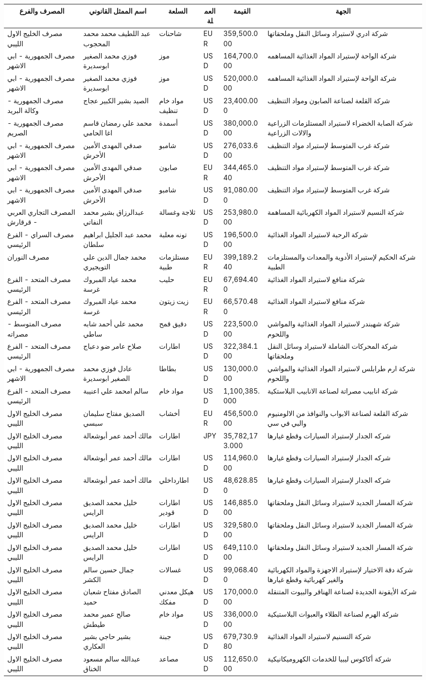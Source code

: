 | المصرف والفرع | اسم الممثل القانوني | السلعة | العملة | القيمة | الجهة |
|---------------|---------------------|--------|--------|--------|-------|
| مصرف الخليج الاول الليبي | عبد اللطيف محمد محمد المحجوب | شاحنات | EUR | 359,500.000 | شركة ادري لاستيراد وسائل النقل وملحقاتها |
| مصرف الجمهورية - ابي الاشهر | فوزي محمد الصغير ابوسديرة | موز | USD | 164,700.000 | شركة الواحة لإستيراد المواد الغذائية المساهمه |
| مصرف الجمهورية - ابي الاشهر | فوزي محمد الصغير ابوسديرة | موز | USD | 520,000.000 | شركة الواحة لإستيراد المواد الغذائية المساهمه |
| مصرف الجمهورية - وكالة البريد | الصيد بشير الكبير عجاج | مواد خام تنظيف | USD | 23,400.000 | شركة القلعة لصناعة الصابون ومواد التنظيف |
| مصرف الجمهورية - الصريم | محمد علي رمضان قاسم اغا الحامي | أسمدة | USD | 380,000.000 | شركة الصابة الخضراء لاستيراد المستلزمات الزراعية والالات الزراعية |
| مصرف الجمهورية - ابي الاشهر | صدقي المهدى الأمين الأحرش | شامبو | USD | 276,033.600 | شركة غرب المتوسط لإستيراد مواد التنظيف |
| مصرف الجمهورية - ابي الاشهر | صدقي المهدى الأمين الأحرش | صابون | EUR | 344,465.040 | شركة غرب المتوسط لإستيراد مواد التنظيف |
| مصرف الجمهورية - ابي الاشهر | صدقي المهدى الأمين الأحرش | شامبو | USD | 91,080.000 | شركة غرب المتوسط لإستيراد مواد التنظيف |
| المصرف التجاري العربي - قرقارش | عبدالرزاق بشير محمد النفاتي | ثلاجة وغسالة | USD | 253,980.000 | شركة النسيم لاستيراد المواد الكهربائية المساهمة |
| مصرف السراي - الفرع الرئيسي | محمد عبد الجليل ابراهيم سلطان | تونه معلبة | USD | 196,500.000 | شركة الرحبة لاستيراد المواد الغذائية |
| مصرف النوران | محمد جمال الدين علي التويجيري | مستلزمات طبية | EUR | 399,189.240 | شركة الحكيم لإستيراد الأدوية والمعدات والمستلزمات الطبية |
| مصرف المتحد - الفرع الرئيسي | محمد عياد المبروك غرسة | حليب | EUR | 67,694.400 | شركة منافع لاستيراد المواد الغذائية |
| مصرف المتحد - الفرع الرئيسي | محمد عياد المبروك غرسة | زيت زيتون | EUR | 66,570.480 | شركة منافع لاستيراد المواد الغذائية |
| مصرف المتوسط - مصراته | محمد علي أحمد شابه ساطي | دقيق قمح | USD | 223,500.000 | شركة شهبندر لاستيراد المواد الغذائية والمواشي واللحوم |
| مصرف المتحد - الفرع الرئيسي | صلاح عامر ضو دعباج | اطارات | USD | 322,384.100 | شركة المحركات الشاملة لاستيراد وسائل النقل وملحقاتها |
| مصرف الجمهورية - ابي الاشهر | عادل فوزي محمد الصغير ابوسديرة | بطاطا | USD | 130,000.000 | شركة ارم طرابلس لاستيراد المواد الغذائية والمواشي واللحوم |
| مصرف المتحد - الفرع الرئيسي | سالم امحمد علي اعنيبة | مواد خام | USD | 1,100,385.000 | شركة انابيب مصراتة لصناعة الانابيب البلاستكية |
| مصرف الخليج الاول الليبي | الصديق مفتاح سليمان سبسي | أخشاب | EUR | 456,500.000 | شركة القلعة لصناعة الابواب والنوافذ من الالومنيوم والبي في سي |
| مصرف الخليج الاول الليبي | مالك أحمد عمر أبوشعالة | اطارات | JPY | 35,782,173.000 | شركه الجدار لإستيراد السيارات وقطع غيارها |
| مصرف الخليج الاول الليبي | مالك أحمد عمر أبوشعالة | اطارات | USD | 114,960.000 | شركه الجدار لإستيراد السيارات وقطع غيارها |
| مصرف الخليج الاول الليبي | مالك أحمد عمر أبوشعالة | اطارداخلي | USD | 48,628.850 | شركه الجدار لإستيراد السيارات وقطع غيارها |
| مصرف الخليج الاول الليبي | خليل محمد الصديق الرايس | اطارات قودير | USD | 146,885.000 | شركة المسار الجديد لاستيراد وسائل النقل وملحقاتها |
| مصرف الخليج الاول الليبي | خليل محمد الصديق الرايس | اطارات | USD | 329,580.000 | شركة المسار الجديد لاستيراد وسائل النقل وملحقاتها |
| مصرف الخليج الاول الليبي | خليل محمد الصديق الرايس | اطارات | USD | 649,110.000 | شركة المسار الجديد لاستيراد وسائل النقل وملحقاتها |
| مصرف الخليج الاول الليبي | جمال حسين سالم الكشر | غسالات | USD | 99,068.400 | شركة دقة الاختيار لإستيراد الاجهزة والمواد الكهربائية والغير كهربائية وقطع غيارها |
| مصرف الخليج الاول الليبي | الصادق مفتاح شعبان حميد | هيكل معدني مفكك | USD | 170,000.000 | شركة الأيقونة الجديدة لصناعة الهناقر والبيوت المتنقلة |
| مصرف الخليج الاول الليبي | صالح عمير محمد طيطش | مواد خام | USD | 336,000.000 | شركة الهرم لصناعة الطلاء والعبوات البلاستيكية |
| مصرف الخليج الاول الليبي | بشير حاجي بشير العكاري | جبنة | USD | 679,730.980 | شركة التسنيم لاستيراد المواد الغذائية |
| مصرف الخليج الاول الليبي | عبدالله سالم مسعود الخناق | مصاعد | USD | 112,650.000 | شركة أكاكوس ليبيا للخدمات الكهروميكانيكية |
